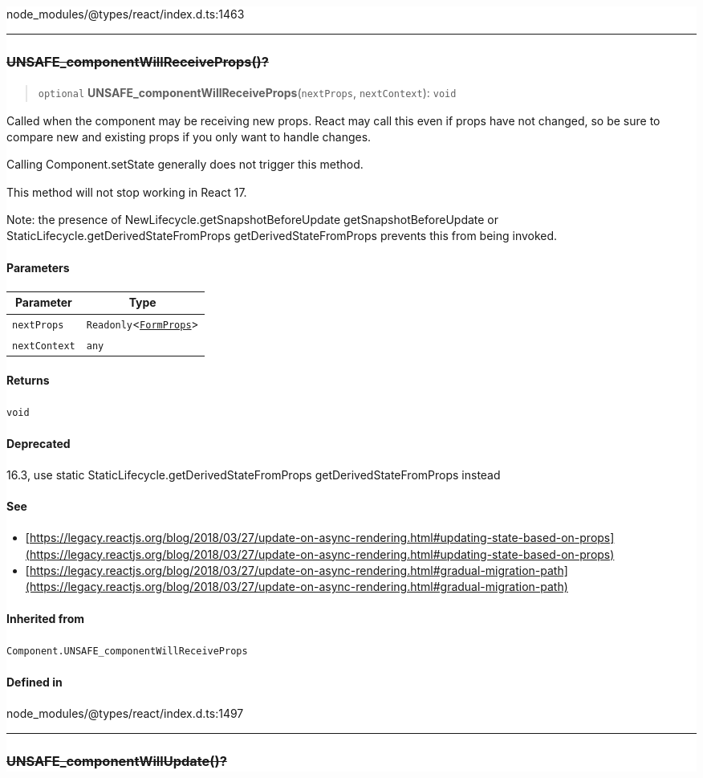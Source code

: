 node\_modules/@types/react/index.d.ts:1463

***

### ~~UNSAFE\_componentWillReceiveProps()?~~

> `optional` **UNSAFE\_componentWillReceiveProps**(`nextProps`, `nextContext`): `void`

Called when the component may be receiving new props.
React may call this even if props have not changed, so be sure to compare new and existing
props if you only want to handle changes.

Calling Component.setState generally does not trigger this method.

This method will not stop working in React 17.

Note: the presence of NewLifecycle.getSnapshotBeforeUpdate getSnapshotBeforeUpdate
or StaticLifecycle.getDerivedStateFromProps getDerivedStateFromProps prevents
this from being invoked.

#### Parameters

| Parameter | Type |
| ------ | ------ |
| `nextProps` | `Readonly`\<[`FormProps`](../interfaces/FormProps.md)\> |
| `nextContext` | `any` |

#### Returns

`void`

#### Deprecated

16.3, use static StaticLifecycle.getDerivedStateFromProps getDerivedStateFromProps instead

#### See

 - [https://legacy.reactjs.org/blog/2018/03/27/update-on-async-rendering.html#updating-state-based-on-props](https://legacy.reactjs.org/blog/2018/03/27/update-on-async-rendering.html#updating-state-based-on-props)
 - [https://legacy.reactjs.org/blog/2018/03/27/update-on-async-rendering.html#gradual-migration-path](https://legacy.reactjs.org/blog/2018/03/27/update-on-async-rendering.html#gradual-migration-path)

#### Inherited from

`Component.UNSAFE_componentWillReceiveProps`

#### Defined in

node\_modules/@types/react/index.d.ts:1497

***

### ~~UNSAFE\_componentWillUpdate()?~~
